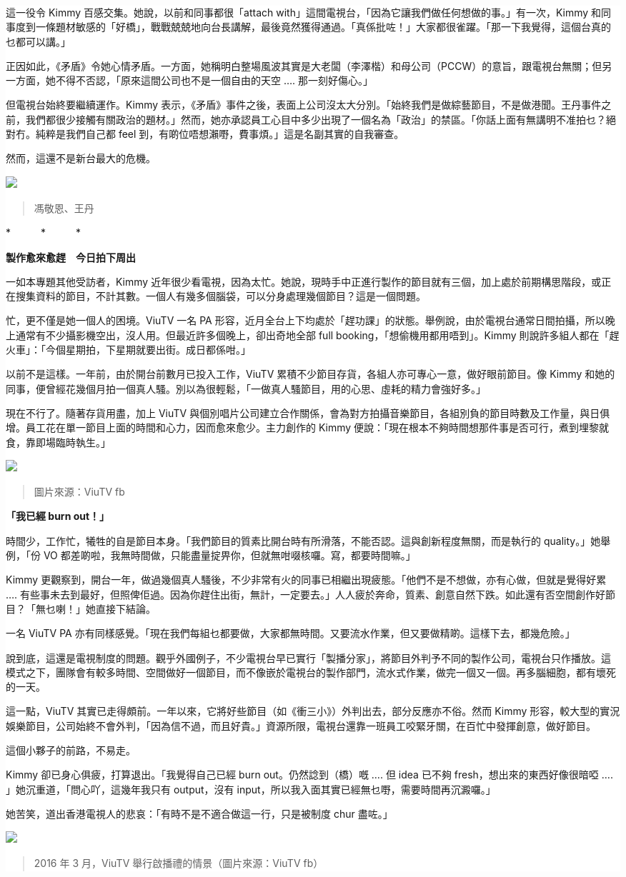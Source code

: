 這一役令 Kimmy 百感交集。她說，以前和同事都很「attach with」這間電視台，「因為它讓我們做任何想做的事。」有一次，Kimmy 和同事度到一條題材敏感的「好橋」，戰戰兢兢地向台長講解，最後竟然獲得通過。「真係批咗！」大家都很雀躍。「那一下我覺得，這個台真的乜都可以講。」

正因如此，《矛盾》令她心情矛盾。一方面，她稱明白整場風波其實是大老闆（李澤楷）和母公司（PCCW）的意旨，跟電視台無關；但另一方面，她不得不否認，「原來這間公司也不是一個自由的天空 …. 那一刻好傷心。」

但電視台始終要繼續運作。Kimmy 表示，《矛盾》事件之後，表面上公司沒太大分別。「始終我們是做綜藝節目，不是做港聞。王丹事件之前，我們都很少接觸有關政治的題材。」然而，她亦承認員工心目中多少出現了一個名為「政治」的禁區。「你話上面有無講明不准拍乜？絕對冇。純粹是我們自己都 feel 到，有啲位唔想瀨嘢，費事煩。」這是名副其實的自我審查。

然而，這還不是新台最大的危機。

![](http://web.archive.org/web/2020im_/https://assets.thestandnews.com/media/photos/fungandwang_En867.png)
> 馮敬恩、王丹

\*　　　\*　　　\*

**製作愈來愈趕　今日拍下周出**

一如本專題其他受訪者，Kimmy 近年很少看電視，因為太忙。她說，現時手中正進行製作的節目就有三個，加上處於前期構思階段，或正在搜集資料的節目，不計其數。一個人有幾多個腦袋，可以分身處理幾個節目？這是一個問題。

忙，更不僅是她一個人的困境。ViuTV 一名 PA 形容，近月全台上下均處於「趕功課」的狀態。舉例說，由於電視台通常日間拍攝，所以晚上通常有不少攝影機空出，沒人用。但最近許多個晚上，卻出奇地全部 full booking，「想偷機用都用唔到」。Kimmy 則說許多組人都在「趕火車」：「今個星期拍，下星期就要出街。成日都係咁。」

以前不是這樣。一年前，由於開台前數月已投入工作，ViuTV 累積不少節目存貨，各組人亦可專心一意，做好眼前節目。像 Kimmy 和她的同事，便曾經花幾個月拍一個真人騷。別以為很輕鬆，「一做真人騷節目，用的心思、虛耗的精力會強好多。」

現在不行了。隨著存貨用盡，加上 ViuTV 與個別唱片公司建立合作關係，會為對方拍攝音樂節目，各組別負的節目時數及工作量，與日俱增。員工花在單一節目上面的時間和心力，因而愈來愈少。主力創作的 Kimmy 便說：「現在根本不夠時間想那件事是否可行，煮到埋黎就食，靠即場臨時執生。」

![](http://web.archive.org/web/2020im_/https://assets.thestandnews.com/media/photos/17353609_1783271071928306_247037723422549455_n_r5ApQ.png)
> 圖片來源：ViuTV fb

**「我已經 burn out！」**

時間少，工作忙，犧牲的自是節目本身。「我們節目的質素比開台時有所滑落，不能否認。這與創新程度無關，而是執行的 quality。」她舉例，「份 VO 都差啲啦，我無時間做，只能盡量掟畀你，但就無咁啜核囉。寫，都要時間嘛。」

Kimmy 更觀察到，開台一年，做過幾個真人騷後，不少非常有火的同事已相繼出現疲態。「他們不是不想做，亦有心做，但就是覺得好累 …. 有些事未去到最好，但照俾佢過。因為你趕住出街，無計，一定要去。」人人疲於奔命，質素、創意自然下跌。如此還有否空間創作好節目？「無乜喇！」她直接下結論。

一名 ViuTV PA 亦有同樣感覺。「現在我們每組乜都要做，大家都無時間。又要流水作業，但又要做精啲。這樣下去，都幾危險。」

說到底，這還是電視制度的問題。觀乎外國例子，不少電視台早已實行「製播分家」，將節目外判予不同的製作公司，電視台只作播放。這模式之下，團隊會有較多時間、空間做好一個節目，而不像嵌於電視台的製作部門，流水式作業，做完一個又一個。再多腦細胞，都有壞死的一天。

這一點，ViuTV 其實已走得頗前。一年以來，它將好些節目（如《衝三小》）外判出去，部分反應亦不俗。然而 Kimmy 形容，較大型的實況娛樂節目，公司始終不會外判，「因為信不過，而且好貴。」資源所限，電視台還靠一班員工咬緊牙關，在百忙中發揮創意，做好節目。

這個小夥子的前路，不易走。

Kimmy 卻已身心俱疲，打算退出。「我覺得自己已經 burn out。仍然諗到（橋）嘅 …. 但 idea 已不夠 fresh，想出來的東西好像很暗啞 …. 」她沉重道，「問心吖，這幾年我只有 output，沒有 input，所以我入面其實已經無乜嘢，需要時間再沉澱囉。」

她苦笑，道出香港電視人的悲哀：「有時不是不適合做這一行，只是被制度 chur 盡咗。」

![](http://web.archive.org/web/2020im_/https://assets.thestandnews.com/media/photos/12931031_1623450247910390_4192641403048707920_n_5yy33.jpg)
> 2016 年 3 月，ViuTV 舉行啟播禮的情景（圖片來源：ViuTV fb）